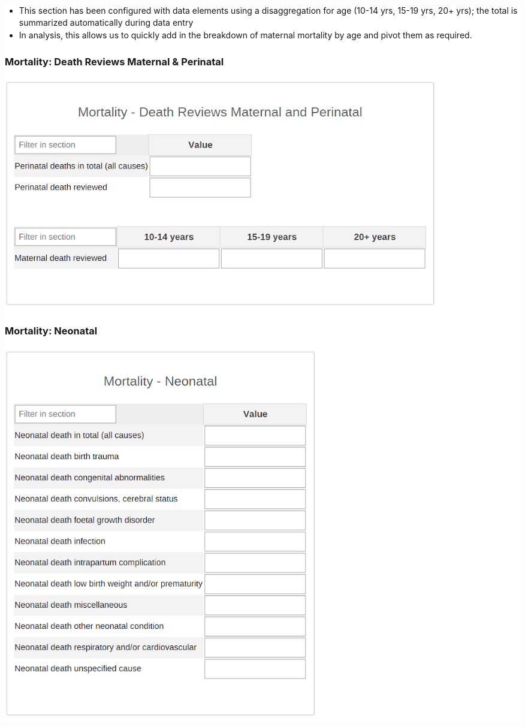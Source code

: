 
*   This section has been configured with data elements using a disaggregation for age (10-14 yrs, 15-19 yrs, 20+ yrs); the total is summarized automatically during data entry
*   In analysis, this allows us to quickly add in the breakdown of maternal mortality by age and pivot them as required. 

### Mortality: Death Reviews Maternal & Perinatal

![Mortality: Death Reviews Maternal & Perinatal](images/image11.png "Mortality: Death Reviews Maternal & Perinatal")

### Mortality: Neonatal

![Mortality: Neonatal](images/image12.png "Mortality: Neonatal")
